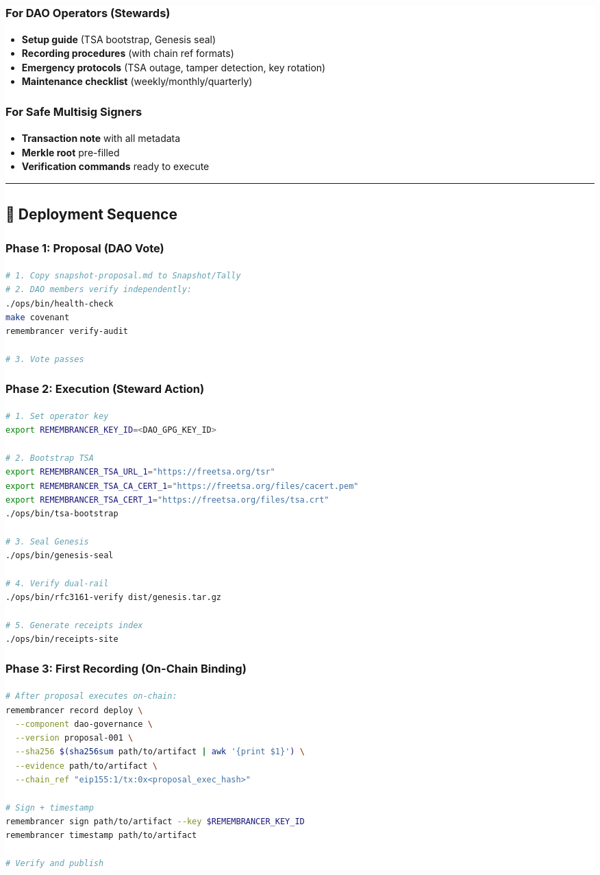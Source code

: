 ### For DAO Operators (Stewards)
- **Setup guide** (TSA bootstrap, Genesis seal)
- **Recording procedures** (with chain ref formats)
- **Emergency protocols** (TSA outage, tamper detection, key rotation)
- **Maintenance checklist** (weekly/monthly/quarterly)

### For Safe Multisig Signers
- **Transaction note** with all metadata
- **Merkle root** pre-filled
- **Verification commands** ready to execute

---

## 🚀 Deployment Sequence

### Phase 1: Proposal (DAO Vote)
```bash
# 1. Copy snapshot-proposal.md to Snapshot/Tally
# 2. DAO members verify independently:
./ops/bin/health-check
make covenant
remembrancer verify-audit

# 3. Vote passes
```

### Phase 2: Execution (Steward Action)
```bash
# 1. Set operator key
export REMEMBRANCER_KEY_ID=<DAO_GPG_KEY_ID>

# 2. Bootstrap TSA
export REMEMBRANCER_TSA_URL_1="https://freetsa.org/tsr"
export REMEMBRANCER_TSA_CA_CERT_1="https://freetsa.org/files/cacert.pem"
export REMEMBRANCER_TSA_CERT_1="https://freetsa.org/files/tsa.crt"
./ops/bin/tsa-bootstrap

# 3. Seal Genesis
./ops/bin/genesis-seal

# 4. Verify dual-rail
./ops/bin/rfc3161-verify dist/genesis.tar.gz

# 5. Generate receipts index
./ops/bin/receipts-site
```

### Phase 3: First Recording (On-Chain Binding)
```bash
# After proposal executes on-chain:
remembrancer record deploy \
  --component dao-governance \
  --version proposal-001 \
  --sha256 $(sha256sum path/to/artifact | awk '{print $1}') \
  --evidence path/to/artifact \
  --chain_ref "eip155:1/tx:0x<proposal_exec_hash>"

# Sign + timestamp
remembrancer sign path/to/artifact --key $REMEMBRANCER_KEY_ID
remembrancer timestamp path/to/artifact

# Verify and publish
```